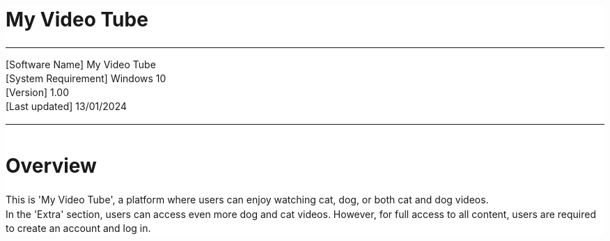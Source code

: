 # My Video Tube  

----------------------------------------

[Software Name] My Video Tube   
[System Requirement] Windows 10  
[Version] 1.00  
[Last updated] 13/01/2024                                           

----------------------------------------

# Overview
This is 'My Video Tube', a platform where users can enjoy watching cat, dog, or both cat and dog videos.   
In the 'Extra' section, users can access even more dog and cat videos. However, for full access to all content, users are required to create an account and log in.
